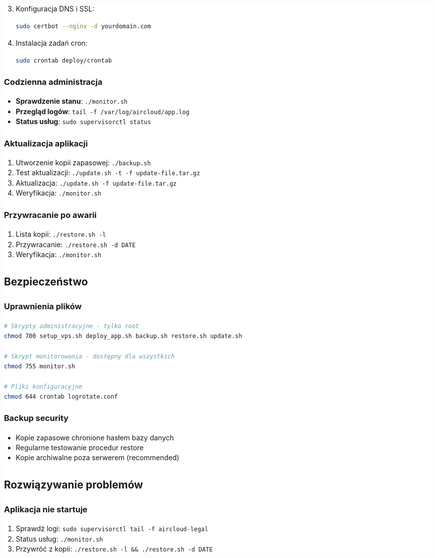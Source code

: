 3. Konfiguracja DNS i SSL:
   ```bash
   sudo certbot --nginx -d yourdomain.com
   ```

4. Instalacja zadań cron:
   ```bash
   sudo crontab deploy/crontab
   ```

### Codzienna administracja
- **Sprawdzenie stanu**: `./monitor.sh`
- **Przegląd logów**: `tail -f /var/log/aircloud/app.log`
- **Status usług**: `sudo supervisorctl status`

### Aktualizacja aplikacji
1. Utworzenie kopii zapasowej: `./backup.sh`
2. Test aktualizacji: `./update.sh -t -f update-file.tar.gz`
3. Aktualizacja: `./update.sh -f update-file.tar.gz`
4. Weryfikacja: `./monitor.sh`

### Przywracanie po awarii
1. Lista kopii: `./restore.sh -l`
2. Przywracanie: `./restore.sh -d DATE`
3. Weryfikacja: `./monitor.sh`

## Bezpieczeństwo

### Uprawnienia plików
```bash
# Skrypty administracyjne - tylko root
chmod 700 setup_vps.sh deploy_app.sh backup.sh restore.sh update.sh

# Skrypt monitorowania - dostępny dla wszystkich
chmod 755 monitor.sh

# Pliki konfiguracyjne
chmod 644 crontab logrotate.conf
```

### Backup security
- Kopie zapasowe chronione hasłem bazy danych
- Regularne testowanie procedur restore
- Kopie archiwalne poza serwerem (recommended)

## Rozwiązywanie problemów

### Aplikacja nie startuje
1. Sprawdź logi: `sudo supervisorctl tail -f aircloud-legal`
2. Status usług: `./monitor.sh`
3. Przywróć z kopii: `./restore.sh -l && ./restore.sh -d DATE`
